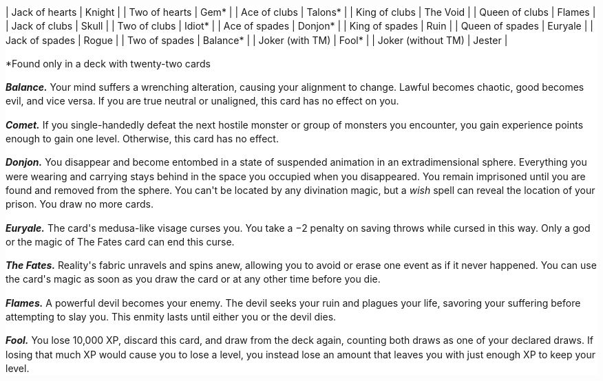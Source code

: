 | Jack of hearts     | Knight      |
| Two of hearts      | Gem\*       |
| Ace of clubs       | Talons\*    |
| King of clubs      | The Void    |
| Queen of clubs     | Flames      |
| Jack of clubs      | Skull       |
| Two of clubs       | Idiot\*     |
| Ace of spades      | Donjon\*    |
| King of spades     | Ruin        |
| Queen of spades    | Euryale     |
| Jack of spades     | Rogue       |
| Two of spades      | Balance\*   |
| Joker (with TM)    | Fool\*      |
| Joker (without TM) | Jester      |

\*Found only in a deck with twenty-two cards

***Balance.*** Your mind suffers a wrenching alteration, causing your alignment to change. Lawful becomes chaotic, good becomes evil, and vice versa. If you are true neutral or unaligned, this card has no effect on you.

***Comet.*** If you single-handedly defeat the next hostile monster or group of monsters you encounter, you gain experience points enough to gain one level. Otherwise, this card has no effect.

***Donjon.*** You disappear and become entombed in a state of suspended animation in an extradimensional sphere. Everything you were wearing and carrying stays behind in the space you occupied when you disappeared. You remain imprisoned until you are found and removed from the sphere. You can't be located by any divination magic, but a *wish* spell can reveal the location of your prison. You draw no more cards.

***Euryale.*** The card's medusa-like visage curses you.
You take a −2 penalty on saving throws while cursed in this way. Only a god or the magic of The Fates card can end this curse.

***The Fates.*** Reality's fabric unravels and spins anew, allowing you to avoid or erase one event as if it never happened. You can use the card's magic as soon as you draw the card or at any other time before you die.

***Flames.*** A powerful devil becomes your enemy. The devil seeks your ruin and plagues your life, savoring your suffering before attempting to slay you. This enmity lasts until either you or the devil dies.

***Fool.*** You lose 10,000 XP, discard this card, and draw from the deck again, counting both draws as one of your declared draws. If losing that much XP  would cause you to lose a level, you instead lose an amount that leaves you with just enough XP to keep your level.
